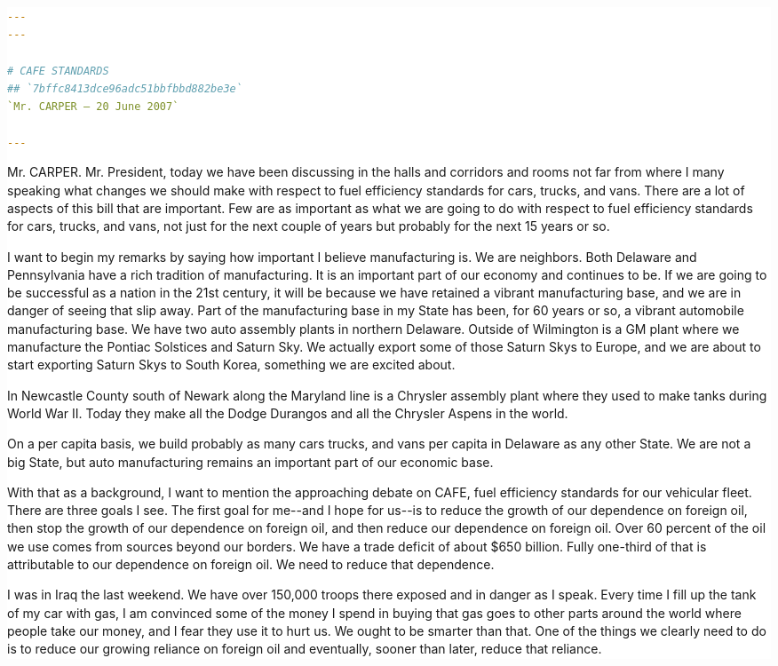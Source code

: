 ```yaml
---
---

# CAFE STANDARDS
## `7bffc8413dce96adc51bbfbbd882be3e`
`Mr. CARPER — 20 June 2007`

---
```



Mr. CARPER. Mr. President, today we have been discussing in the halls 
and corridors and rooms not far from where I many speaking what changes 
we should make with respect to fuel efficiency standards for cars, 
trucks, and vans. There are a lot of aspects of this bill that are 
important. Few are as important as what we are going to do with respect 
to fuel efficiency standards for cars, trucks, and vans, not just for 
the next couple of years but probably for the next 15 years or so.

I want to begin my remarks by saying how important I believe 
manufacturing is. We are neighbors. Both Delaware and Pennsylvania have 
a rich tradition of manufacturing. It is an important part of our 
economy and continues to be. If we are going to be successful as a 
nation in the 21st century, it will be because we have retained a 
vibrant manufacturing base, and we are in danger of seeing that slip 
away. Part of the manufacturing base in my State has been, for 60 years 
or so, a vibrant automobile manufacturing base. We have two auto 
assembly plants in northern Delaware. Outside of Wilmington is a GM 
plant where we manufacture the Pontiac Solstices and Saturn Sky. We 
actually export some of those Saturn Skys to Europe, and we are about 
to start exporting Saturn Skys to South Korea, something we are excited 
about.

In Newcastle County south of Newark along the Maryland line is a 
Chrysler assembly plant where they used to make tanks during World War 
II. Today they make all the Dodge Durangos and all the Chrysler Aspens 
in the world.

On a per capita basis, we build probably as many cars trucks, and 
vans per capita in Delaware as any other State. We are not a big State, 
but auto manufacturing remains an important part of our economic base.

With that as a background, I want to mention the approaching debate 
on CAFE, fuel efficiency standards for our vehicular fleet. There are 
three goals I see. The first goal for me--and I hope for us--is to 
reduce the growth of our dependence on foreign oil, then stop the 
growth of our dependence on foreign oil, and then reduce our dependence 
on foreign oil. Over 60 percent of the oil we use comes from sources 
beyond our borders. We have a trade deficit of about $650 billion. 
Fully one-third of that is attributable to our dependence on foreign 
oil. We need to reduce that dependence.

I was in Iraq the last weekend. We have over 150,000 troops there 
exposed and in danger as I speak. Every time I fill up the tank of my 
car with gas, I am convinced some of the money I spend in buying that 
gas goes to other parts around the world where people take our money, 
and I fear they use it to hurt us. We ought to be smarter than that. 
One of the things we clearly need to do is to reduce our growing 
reliance on foreign oil and eventually, sooner than later, reduce that 
reliance.

